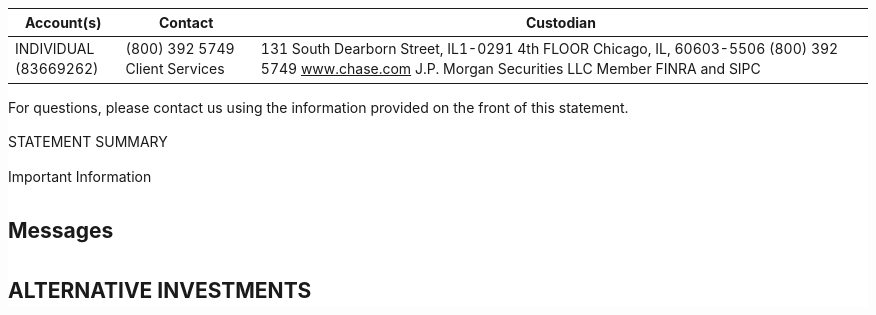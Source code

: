 | Account(s)            | Contact                        | Custodian                                                                                                                                           |
|-----------------------|--------------------------------|-----------------------------------------------------------------------------------------------------------------------------------------------------|
| INDIVIDUAL (83669262) | (800) 392 5749 Client Services | 131 South Dearborn Street, IL1-0291 4th FLOOR Chicago, IL, 60603-5506 (800) 392 5749 www.chase.com J.P. Morgan Securities LLC Member FINRA and SIPC |

For questions, please contact us using the information provided on the front of this statement.

STATEMENT SUMMARY

Important Information

## Messages

## ALTERNATIVE INVESTMENTS

